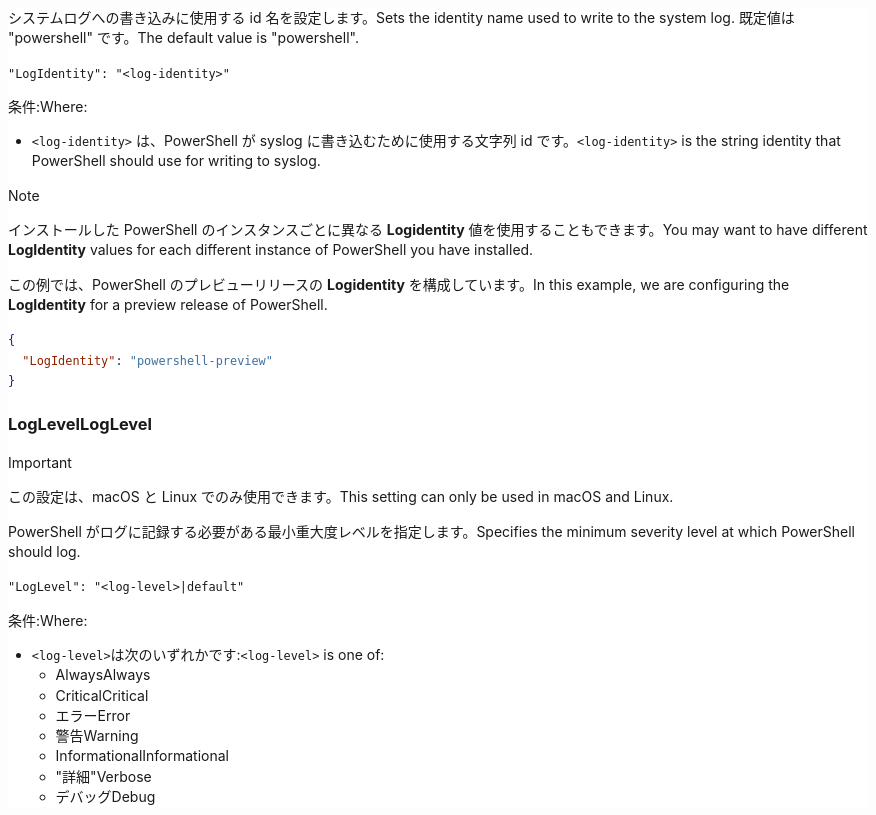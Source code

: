 <span data-ttu-id="55c8a-176">システムログへの書き込みに使用する id 名を設定します。</span><span class="sxs-lookup"><span data-stu-id="55c8a-176">Sets the identity name used to write to the system log.</span></span> <span data-ttu-id="55c8a-177">既定値は "powershell" です。</span><span class="sxs-lookup"><span data-stu-id="55c8a-177">The default value is "powershell".</span></span>

```Schema
"LogIdentity": "<log-identity>"
```

<span data-ttu-id="55c8a-178">条件:</span><span class="sxs-lookup"><span data-stu-id="55c8a-178">Where:</span></span>

- <span data-ttu-id="55c8a-179">`<log-identity>` は、PowerShell が syslog に書き込むために使用する文字列 id です。</span><span class="sxs-lookup"><span data-stu-id="55c8a-179">`<log-identity>` is the string identity that PowerShell should use for writing to syslog.</span></span>

> [!NOTE]
> <span data-ttu-id="55c8a-180">インストールした PowerShell のインスタンスごとに異なる **Logidentity** 値を使用することもできます。</span><span class="sxs-lookup"><span data-stu-id="55c8a-180">You may want to have different **LogIdentity** values for each different instance of PowerShell you have installed.</span></span>

<span data-ttu-id="55c8a-181">この例では、PowerShell のプレビューリリースの **Logidentity** を構成しています。</span><span class="sxs-lookup"><span data-stu-id="55c8a-181">In this example, we are configuring the **LogIdentity** for a preview release of PowerShell.</span></span>

```json
{
  "LogIdentity": "powershell-preview"
}
```

### <a name="loglevel"></a><span data-ttu-id="55c8a-182">LogLevel</span><span class="sxs-lookup"><span data-stu-id="55c8a-182">LogLevel</span></span>

> [!IMPORTANT]
> <span data-ttu-id="55c8a-183">この設定は、macOS と Linux でのみ使用できます。</span><span class="sxs-lookup"><span data-stu-id="55c8a-183">This setting can only be used in macOS and Linux.</span></span>

<span data-ttu-id="55c8a-184">PowerShell がログに記録する必要がある最小重大度レベルを指定します。</span><span class="sxs-lookup"><span data-stu-id="55c8a-184">Specifies the minimum severity level at which PowerShell should log.</span></span>

```Schema
"LogLevel": "<log-level>|default"
```

<span data-ttu-id="55c8a-185">条件:</span><span class="sxs-lookup"><span data-stu-id="55c8a-185">Where:</span></span>

- <span data-ttu-id="55c8a-186">`<log-level>`は次のいずれかです:</span><span class="sxs-lookup"><span data-stu-id="55c8a-186">`<log-level>` is one of:</span></span>
  - <span data-ttu-id="55c8a-187">Always</span><span class="sxs-lookup"><span data-stu-id="55c8a-187">Always</span></span>
  - <span data-ttu-id="55c8a-188">Critical</span><span class="sxs-lookup"><span data-stu-id="55c8a-188">Critical</span></span>
  - <span data-ttu-id="55c8a-189">エラー</span><span class="sxs-lookup"><span data-stu-id="55c8a-189">Error</span></span>
  - <span data-ttu-id="55c8a-190">警告</span><span class="sxs-lookup"><span data-stu-id="55c8a-190">Warning</span></span>
  - <span data-ttu-id="55c8a-191">Informational</span><span class="sxs-lookup"><span data-stu-id="55c8a-191">Informational</span></span>
  - <span data-ttu-id="55c8a-192">"詳細"</span><span class="sxs-lookup"><span data-stu-id="55c8a-192">Verbose</span></span>
  - <span data-ttu-id="55c8a-193">デバッグ</span><span class="sxs-lookup"><span data-stu-id="55c8a-193">Debug</span></span>


[RFC0029]: https://github.com/PowerShell/PowerShell-RFC/blob/master/5-Final/RFC0029-Support-Experimental-Features.md